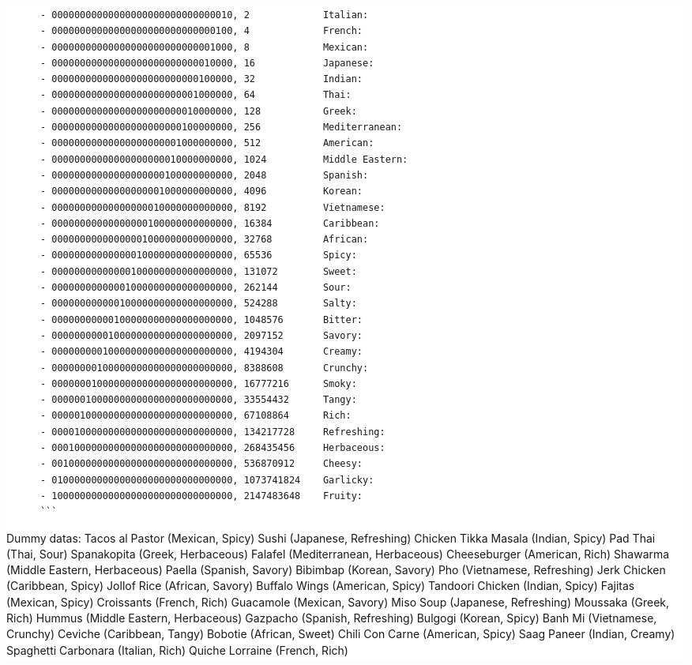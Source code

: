           - 00000000000000000000000000000010, 2             Italian: 		    
          - 00000000000000000000000000000100, 4             French: 		    
          - 00000000000000000000000000001000, 8             Mexican: 		    
          - 00000000000000000000000000010000, 16            Japanese: 	    
          - 00000000000000000000000000100000, 32            Indian: 		    
          - 00000000000000000000000001000000, 64            Thai: 			    
          - 00000000000000000000000010000000, 128           Greek: 			    
          - 00000000000000000000000100000000, 256           Mediterranean: 	
          - 00000000000000000000001000000000, 512           American: 		  
          - 00000000000000000000010000000000, 1024          Middle Eastern: 
          - 00000000000000000000100000000000, 2048          Spanish: 		    
          - 00000000000000000001000000000000, 4096          Korean: 		    
          - 00000000000000000010000000000000, 8192          Vietnamese: 	  
          - 00000000000000000100000000000000, 16384         Caribbean: 		  
          - 00000000000000001000000000000000, 32768         African:        
          - 00000000000000010000000000000000, 65536         Spicy: 			    
          - 00000000000000100000000000000000, 131072        Sweet:          
          - 00000000000001000000000000000000, 262144        Sour: 			    
          - 00000000000010000000000000000000, 524288        Salty: 			    
          - 00000000000100000000000000000000, 1048576       Bitter: 		    
          - 00000000001000000000000000000000, 2097152       Savory: 		    
          - 00000000010000000000000000000000, 4194304       Creamy: 		    
          - 00000000100000000000000000000000, 8388608       Crunchy: 	      
          - 00000001000000000000000000000000, 16777216      Smoky: 			    
          - 00000010000000000000000000000000, 33554432      Tangy: 			    
          - 00000100000000000000000000000000, 67108864      Rich: 			    
          - 00001000000000000000000000000000, 134217728     Refreshing: 	  
          - 00010000000000000000000000000000, 268435456     Herbaceous: 	  
          - 00100000000000000000000000000000, 536870912     Cheesy: 		    
          - 01000000000000000000000000000000, 1073741824    Garlicky: 		  
          - 10000000000000000000000000000000, 2147483648    Fruity: 		    
          ```

Dummy datas:
    Tacos al Pastor (Mexican, Spicy)
    Sushi (Japanese, Refreshing)
    Chicken Tikka Masala (Indian, Spicy)
    Pad Thai (Thai, Sour)
    Spanakopita (Greek, Herbaceous)
    Falafel (Mediterranean, Herbaceous)
    Cheeseburger (American, Rich)
    Shawarma (Middle Eastern, Herbaceous)
    Paella (Spanish, Savory)
    Bibimbap (Korean, Savory)
    Pho (Vietnamese, Refreshing)
    Jerk Chicken (Caribbean, Spicy)
    Jollof Rice (African, Savory)
    Buffalo Wings (American, Spicy)
    Tandoori Chicken (Indian, Spicy)
    Fajitas (Mexican, Spicy)
    Croissants (French, Rich)
    Guacamole (Mexican, Savory)
    Miso Soup (Japanese, Refreshing)
    Moussaka (Greek, Rich)
    Hummus (Middle Eastern, Herbaceous)
    Gazpacho (Spanish, Refreshing)
    Bulgogi (Korean, Spicy)
    Banh Mi (Vietnamese, Crunchy)
    Ceviche (Caribbean, Tangy)
    Bobotie (African, Sweet)
    Chili Con Carne (American, Spicy)
    Saag Paneer (Indian, Creamy)
    Spaghetti Carbonara (Italian, Rich)
    Quiche Lorraine (French, Rich)